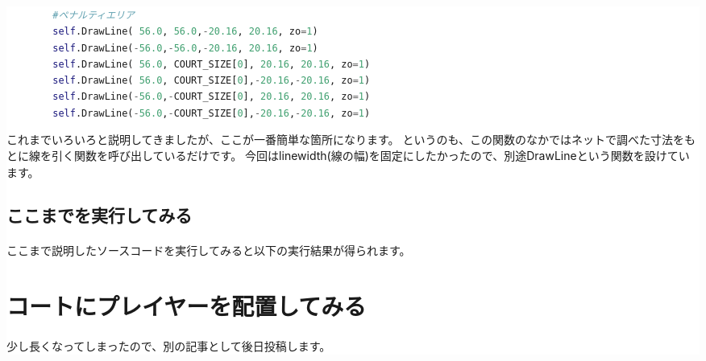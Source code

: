 ``` python
        #ペナルティエリア
        self.DrawLine( 56.0, 56.0,-20.16, 20.16, zo=1)
        self.DrawLine(-56.0,-56.0,-20.16, 20.16, zo=1)
        self.DrawLine( 56.0, COURT_SIZE[0], 20.16, 20.16, zo=1)
        self.DrawLine( 56.0, COURT_SIZE[0],-20.16,-20.16, zo=1)
        self.DrawLine(-56.0,-COURT_SIZE[0], 20.16, 20.16, zo=1)
        self.DrawLine(-56.0,-COURT_SIZE[0],-20.16,-20.16, zo=1)
```

これまでいろいろと説明してきましたが、ここが一番簡単な箇所になります。
というのも、この関数のなかではネットで調べた寸法をもとに線を引く関数を呼び出しているだけです。
今回はlinewidth(線の幅)を固定にしたかったので、別途DrawLineという関数を設けています。

## ここまでを実行してみる
ここまで説明したソースコードを実行してみると以下の実行結果が得られます。


# コートにプレイヤーを配置してみる
少し長くなってしまったので、別の記事として後日投稿します。


